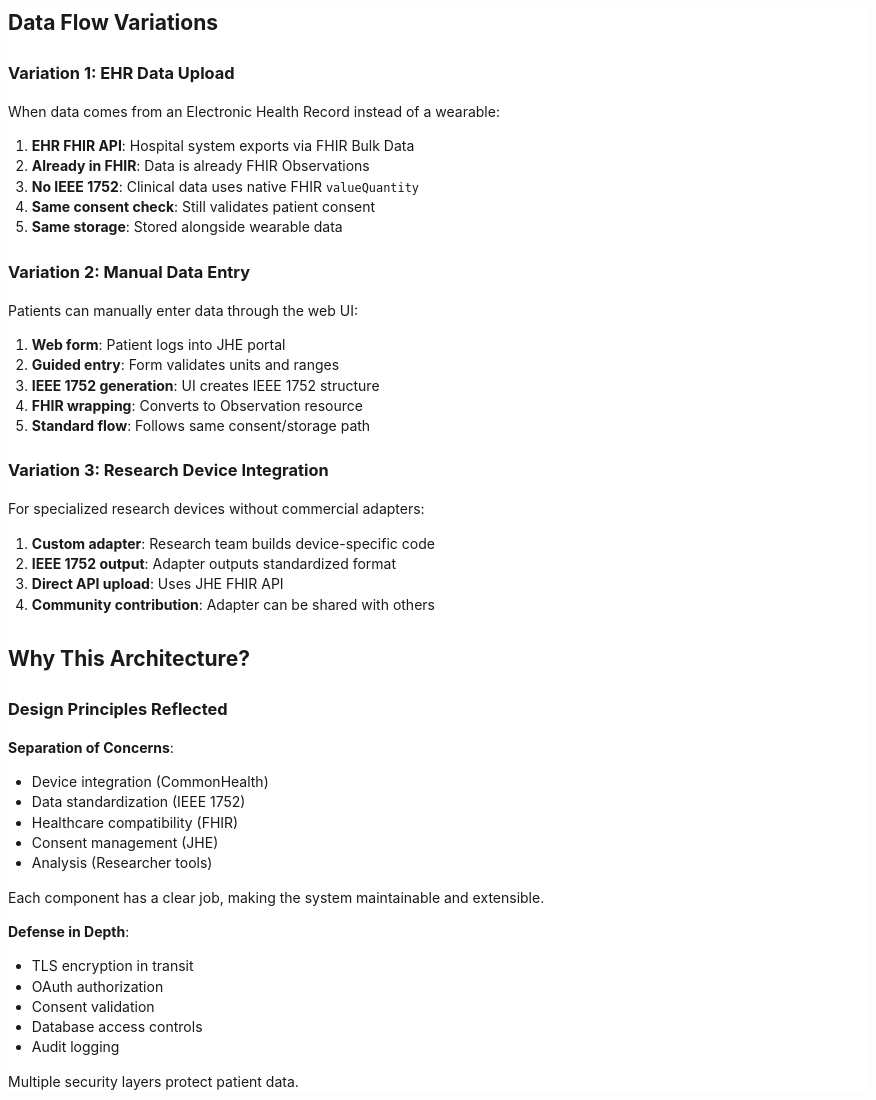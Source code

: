 ## Data Flow Variations

### Variation 1: EHR Data Upload

When data comes from an Electronic Health Record instead of a wearable:

1. **EHR FHIR API**: Hospital system exports via FHIR Bulk Data
1. **Already in FHIR**: Data is already FHIR Observations
1. **No IEEE 1752**: Clinical data uses native FHIR `valueQuantity`
1. **Same consent check**: Still validates patient consent
1. **Same storage**: Stored alongside wearable data

### Variation 2: Manual Data Entry

Patients can manually enter data through the web UI:

1. **Web form**: Patient logs into JHE portal
1. **Guided entry**: Form validates units and ranges
1. **IEEE 1752 generation**: UI creates IEEE 1752 structure
1. **FHIR wrapping**: Converts to Observation resource
1. **Standard flow**: Follows same consent/storage path

### Variation 3: Research Device Integration

For specialized research devices without commercial adapters:

1. **Custom adapter**: Research team builds device-specific code
1. **IEEE 1752 output**: Adapter outputs standardized format
1. **Direct API upload**: Uses JHE FHIR API
1. **Community contribution**: Adapter can be shared with others

## Why This Architecture?

### Design Principles Reflected

**Separation of Concerns**:

- Device integration (CommonHealth)
- Data standardization (IEEE 1752)
- Healthcare compatibility (FHIR)
- Consent management (JHE)
- Analysis (Researcher tools)

Each component has a clear job, making the system maintainable and extensible.

**Defense in Depth**:

- TLS encryption in transit
- OAuth authorization
- Consent validation
- Database access controls
- Audit logging

Multiple security layers protect patient data.

